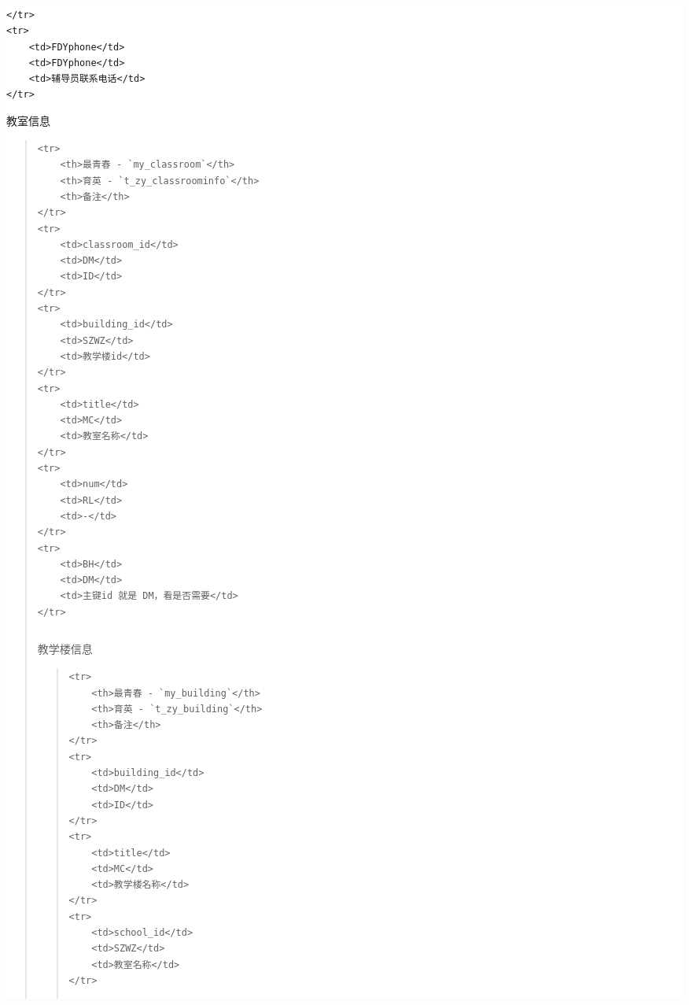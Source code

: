 	</tr>
	<tr>
		<td>FDYphone</td>
		<td>FDYphone</td>
		<td>辅导员联系电话</td>
	</tr>
</table>

<span id="classroom">教室信息</span>
> <table class="table table-bordered table-striped table-ondensed">
	<tr>
		<th>最青春 - `my_classroom`</th>
		<th>育英 - `t_zy_classroominfo`</th>
		<th>备注</th>
	</tr>
	<tr>
		<td>classroom_id</td>
		<td>DM</td>
		<td>ID</td>
	</tr>
	<tr>
		<td>building_id</td>
		<td>SZWZ</td>
		<td>教学楼id</td>
	</tr>
	<tr>
		<td>title</td>
		<td>MC</td>
		<td>教室名称</td>
	</tr>
	<tr>
		<td>num</td>
		<td>RL</td>
		<td>-</td>
	</tr>
	<tr>
		<td>BH</td>
		<td>DM</td>
		<td>主键id 就是 DM，看是否需要</td>
	</tr>
</table>

<span id="building">教学楼信息</span>
> <table class="table table-bordered table-striped table-ondensed">
	<tr>
		<th>最青春 - `my_building`</th>
		<th>育英 - `t_zy_building`</th>
		<th>备注</th>
	</tr>
	<tr>
		<td>building_id</td>
		<td>DM</td>
		<td>ID</td>
	</tr>
	<tr>
		<td>title</td>
		<td>MC</td>
		<td>教学楼名称</td>
	</tr>
	<tr>
		<td>school_id</td>
		<td>SZWZ</td>
		<td>教室名称</td>
	</tr>